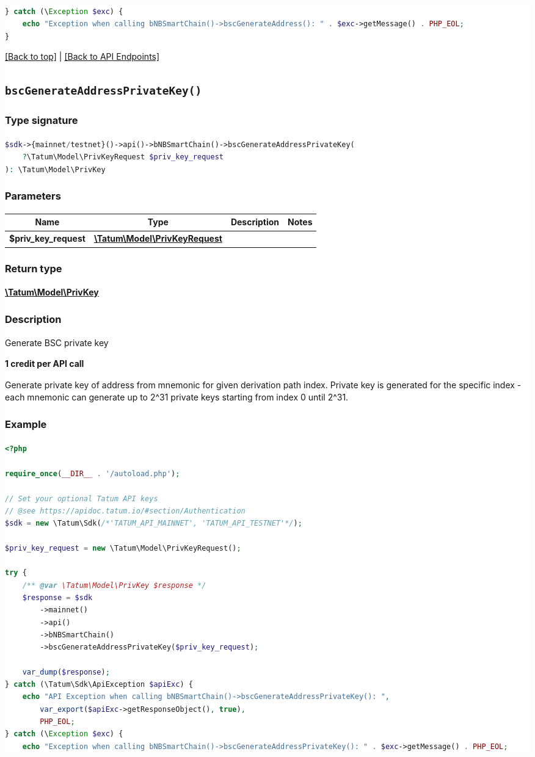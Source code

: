 ```php
} catch (\Exception $exc) {
    echo "Exception when calling bNBSmartChain()->bscGenerateAddress(): " . $exc->getMessage() . PHP_EOL;
}
```

[[Back to top]](#) | [[Back to API Endpoints]](../index.md#api-endpoints)

## `bscGenerateAddressPrivateKey()`

### Type signature

```php
$sdk->{mainnet/testnet}()->api()->bNBSmartChain()->bscGenerateAddressPrivateKey(
    ?\Tatum\Model\PrivKeyRequest $priv_key_request
): \Tatum\Model\PrivKey
```

### Parameters

Name | Type | Description  | Notes
------------- | ------------- | ------------- | -------------
 **$priv_key_request** | [**\Tatum\Model\PrivKeyRequest**](../Model/PrivKeyRequest.md)|  |

### Return type

[**\Tatum\Model\PrivKey**](../Model/PrivKey.md)

### Description

Generate BSC private key

<p><b>1 credit per API call</b></p> <p>Generate private key of address from mnemonic for given derivation path index. Private key is generated for the specific index - each mnemonic can generate up to 2^31 private keys starting from index 0 until 2^31.</p>

### Example

```php
<?php

require_once(__DIR__ . '/autoload.php');

// Set your optional Tatum API keys
// @see https://apidoc.tatum.io/#section/Authentication
$sdk = new \Tatum\Sdk(/*'TATUM_API_MAINNET', 'TATUM_API_TESTNET'*/);

$priv_key_request = new \Tatum\Model\PrivKeyRequest();

try {
    /** @var \Tatum\Model\PrivKey $response */
    $response = $sdk
        ->mainnet()
        ->api()
        ->bNBSmartChain()
        ->bscGenerateAddressPrivateKey($priv_key_request);
    
    var_dump($response);
} catch (\Tatum\Sdk\ApiException $apiExc) {
    echo "API Exception when calling bNBSmartChain()->bscGenerateAddressPrivateKey(): ",
        var_export($apiExc->getResponseObject(), true),
        PHP_EOL;
} catch (\Exception $exc) {
    echo "Exception when calling bNBSmartChain()->bscGenerateAddressPrivateKey(): " . $exc->getMessage() . PHP_EOL;
```
